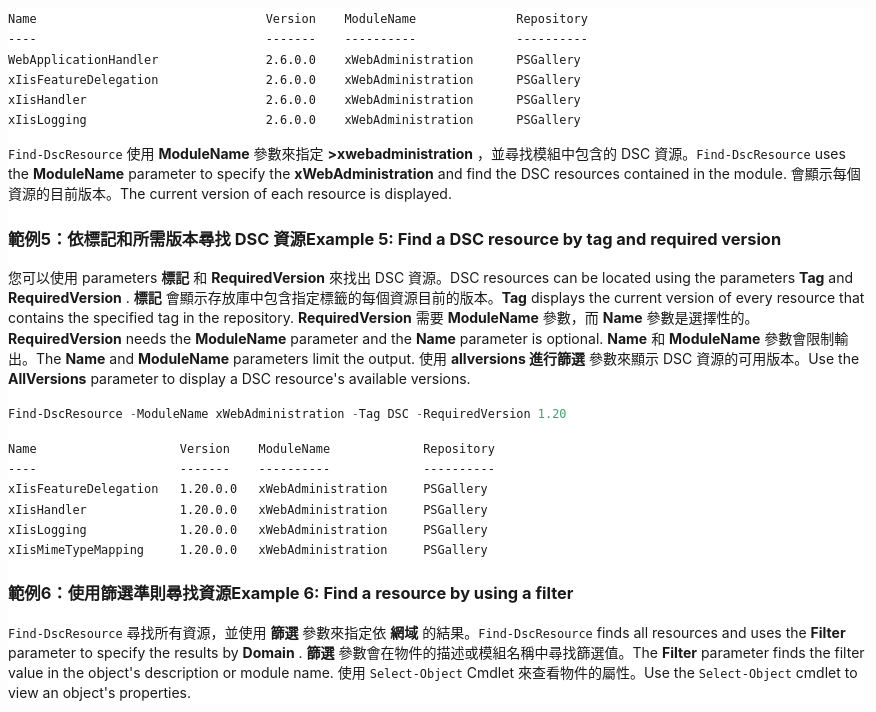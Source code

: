 ```Output
Name                                Version    ModuleName              Repository
----                                -------    ----------              ----------
WebApplicationHandler               2.6.0.0    xWebAdministration      PSGallery
xIisFeatureDelegation               2.6.0.0    xWebAdministration      PSGallery
xIisHandler                         2.6.0.0    xWebAdministration      PSGallery
xIisLogging                         2.6.0.0    xWebAdministration      PSGallery
```

<span data-ttu-id="c8c4d-134">`Find-DscResource` 使用 **ModuleName** 參數來指定 **>xwebadministration** ，並尋找模組中包含的 DSC 資源。</span><span class="sxs-lookup"><span data-stu-id="c8c4d-134">`Find-DscResource` uses the **ModuleName** parameter to specify the **xWebAdministration** and find the DSC resources contained in the module.</span></span> <span data-ttu-id="c8c4d-135">會顯示每個資源的目前版本。</span><span class="sxs-lookup"><span data-stu-id="c8c4d-135">The current version of each resource is displayed.</span></span>

### <span data-ttu-id="c8c4d-136">範例5：依標記和所需版本尋找 DSC 資源</span><span class="sxs-lookup"><span data-stu-id="c8c4d-136">Example 5: Find a DSC resource by tag and required version</span></span>

<span data-ttu-id="c8c4d-137">您可以使用 parameters **標記** 和 **RequiredVersion** 來找出 DSC 資源。</span><span class="sxs-lookup"><span data-stu-id="c8c4d-137">DSC resources can be located using the parameters **Tag** and **RequiredVersion** .</span></span> <span data-ttu-id="c8c4d-138">**標記** 會顯示存放庫中包含指定標籤的每個資源目前的版本。</span><span class="sxs-lookup"><span data-stu-id="c8c4d-138">**Tag** displays the current version of every resource that contains the specified tag in the repository.</span></span>
<span data-ttu-id="c8c4d-139">**RequiredVersion** 需要 **ModuleName** 參數，而 **Name** 參數是選擇性的。</span><span class="sxs-lookup"><span data-stu-id="c8c4d-139">**RequiredVersion** needs the **ModuleName** parameter and the **Name** parameter is optional.</span></span> <span data-ttu-id="c8c4d-140">**Name** 和 **ModuleName** 參數會限制輸出。</span><span class="sxs-lookup"><span data-stu-id="c8c4d-140">The **Name** and **ModuleName** parameters limit the output.</span></span> <span data-ttu-id="c8c4d-141">使用 **allversions 進行篩選** 參數來顯示 DSC 資源的可用版本。</span><span class="sxs-lookup"><span data-stu-id="c8c4d-141">Use the **AllVersions** parameter to display a DSC resource's available versions.</span></span>

```powershell
Find-DscResource -ModuleName xWebAdministration -Tag DSC -RequiredVersion 1.20
```

```output
Name                    Version    ModuleName             Repository
----                    -------    ----------             ----------
xIisFeatureDelegation   1.20.0.0   xWebAdministration     PSGallery
xIisHandler             1.20.0.0   xWebAdministration     PSGallery
xIisLogging             1.20.0.0   xWebAdministration     PSGallery
xIisMimeTypeMapping     1.20.0.0   xWebAdministration     PSGallery
```

### <span data-ttu-id="c8c4d-142">範例6：使用篩選準則尋找資源</span><span class="sxs-lookup"><span data-stu-id="c8c4d-142">Example 6: Find a resource by using a filter</span></span>

<span data-ttu-id="c8c4d-143">`Find-DscResource` 尋找所有資源，並使用 **篩選** 參數來指定依 **網域** 的結果。</span><span class="sxs-lookup"><span data-stu-id="c8c4d-143">`Find-DscResource` finds all resources and uses the **Filter** parameter to specify the results by **Domain** .</span></span> <span data-ttu-id="c8c4d-144">**篩選** 參數會在物件的描述或模組名稱中尋找篩選值。</span><span class="sxs-lookup"><span data-stu-id="c8c4d-144">The **Filter** parameter finds the filter value in the object's description or module name.</span></span> <span data-ttu-id="c8c4d-145">使用 `Select-Object` Cmdlet 來查看物件的屬性。</span><span class="sxs-lookup"><span data-stu-id="c8c4d-145">Use the `Select-Object` cmdlet to view an object's properties.</span></span>
